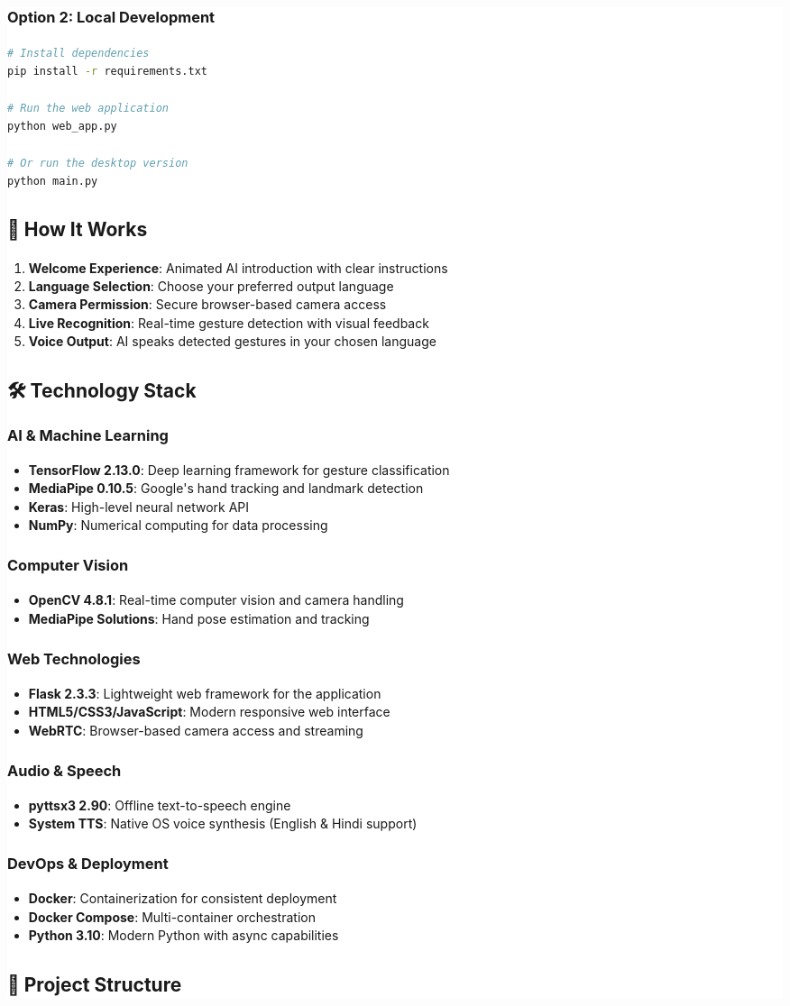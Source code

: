 ### Option 2: Local Development
```bash
# Install dependencies
pip install -r requirements.txt

# Run the web application
python web_app.py

# Or run the desktop version
python main.py
```

## 🎯 How It Works

1. **Welcome Experience**: Animated AI introduction with clear instructions
2. **Language Selection**: Choose your preferred output language
3. **Camera Permission**: Secure browser-based camera access
4. **Live Recognition**: Real-time gesture detection with visual feedback
5. **Voice Output**: AI speaks detected gestures in your chosen language

## 🛠️ Technology Stack

### AI & Machine Learning
- **TensorFlow 2.13.0**: Deep learning framework for gesture classification
- **MediaPipe 0.10.5**: Google's hand tracking and landmark detection
- **Keras**: High-level neural network API
- **NumPy**: Numerical computing for data processing

### Computer Vision
- **OpenCV 4.8.1**: Real-time computer vision and camera handling
- **MediaPipe Solutions**: Hand pose estimation and tracking

### Web Technologies
- **Flask 2.3.3**: Lightweight web framework for the application
- **HTML5/CSS3/JavaScript**: Modern responsive web interface
- **WebRTC**: Browser-based camera access and streaming

### Audio & Speech
- **pyttsx3 2.90**: Offline text-to-speech engine
- **System TTS**: Native OS voice synthesis (English & Hindi support)

### DevOps & Deployment
- **Docker**: Containerization for consistent deployment
- **Docker Compose**: Multi-container orchestration
- **Python 3.10**: Modern Python with async capabilities

## 📁 Project Structure
